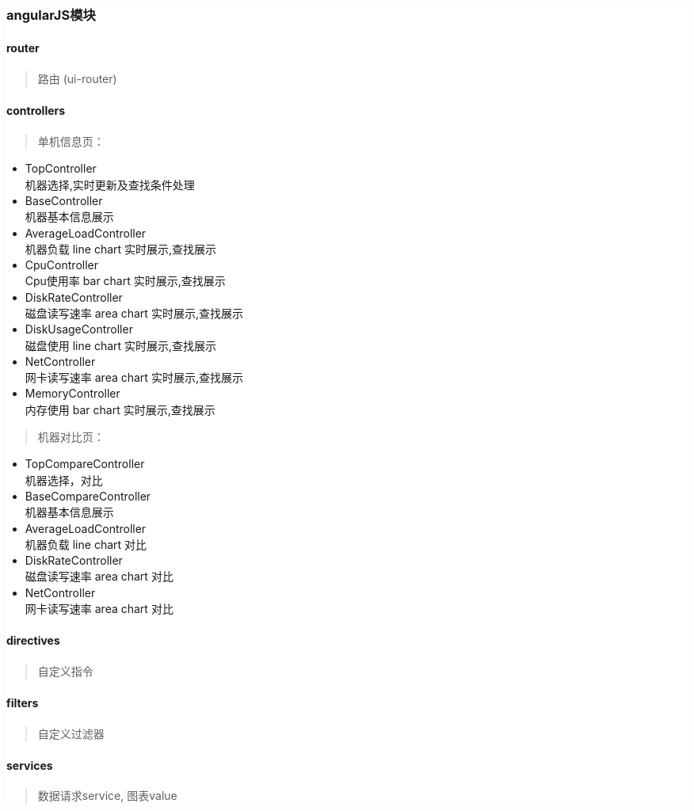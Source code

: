 

### angularJS模块
#### **router**
> 路由 (ui-router)

#### **controllers**
> 单机信息页：
+ TopController  
机器选择,实时更新及查找条件处理
+ BaseController  
机器基本信息展示
+ AverageLoadController  
机器负载 line chart 实时展示,查找展示
+ CpuController  
Cpu使用率 bar chart 实时展示,查找展示
+ DiskRateController  
磁盘读写速率 area chart 实时展示,查找展示
+ DiskUsageController  
磁盘使用 line chart 实时展示,查找展示
+ NetController  
网卡读写速率 area chart 实时展示,查找展示
+ MemoryController  
内存使用 bar chart 实时展示,查找展示

>机器对比页：
+ TopCompareController  
机器选择，对比  
+ BaseCompareController  
机器基本信息展示
+ AverageLoadController  
机器负载 line chart 对比
+ DiskRateController  
磁盘读写速率 area chart 对比
+ NetController  
网卡读写速率 area chart 对比



#### **directives**
> 自定义指令

#### **filters**
> 自定义过滤器

#### **services**
> 数据请求service, 图表value




  [1]: http://docs.jinkan.org/docs/flask/styleguide.html
  [2]: http://www.restapitutorial.com/httpstatuscodes.html

